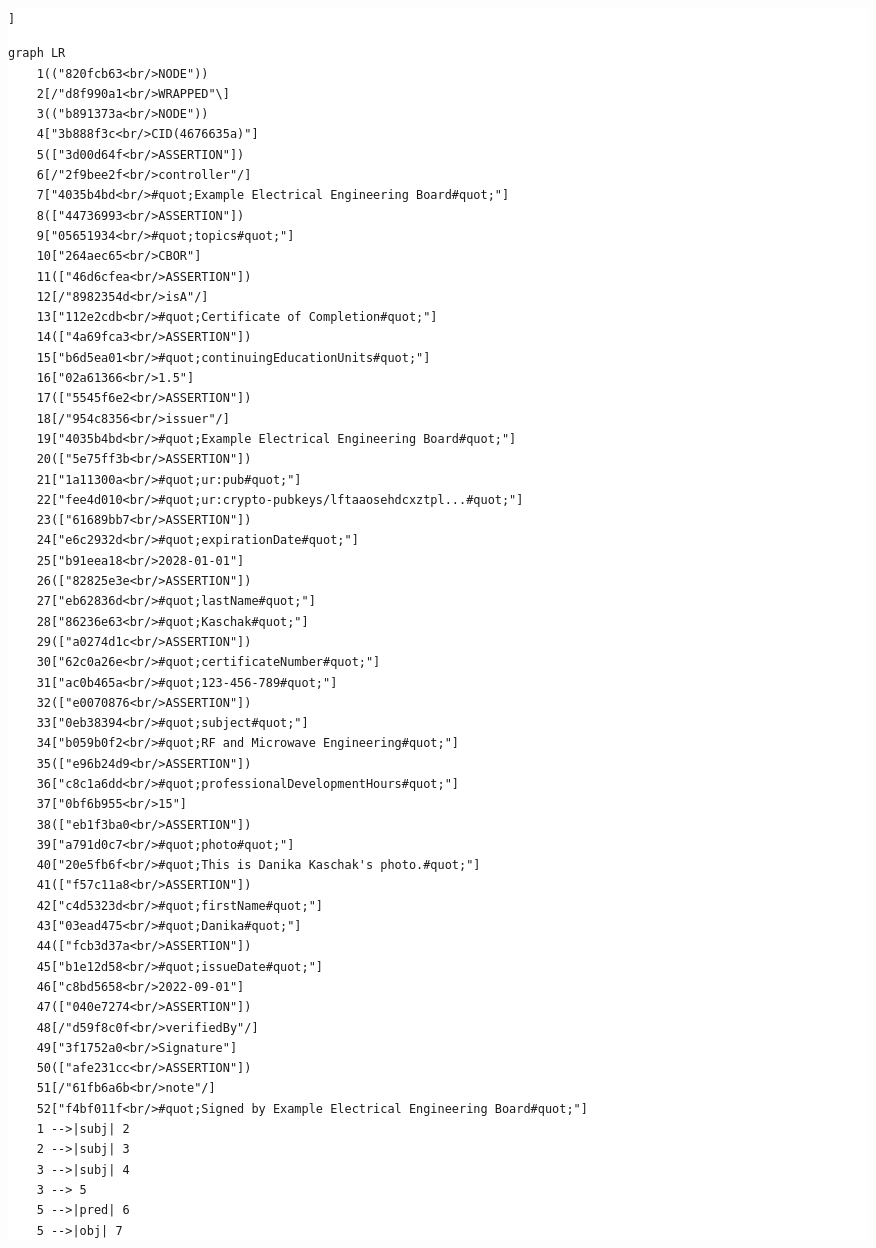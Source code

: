 ```
]

```
```mermaid
graph LR
    1(("820fcb63<br/>NODE"))
    2[/"d8f990a1<br/>WRAPPED"\]
    3(("b891373a<br/>NODE"))
    4["3b888f3c<br/>CID(4676635a)"]
    5(["3d00d64f<br/>ASSERTION"])
    6[/"2f9bee2f<br/>controller"/]
    7["4035b4bd<br/>#quot;Example Electrical Engineering Board#quot;"]
    8(["44736993<br/>ASSERTION"])
    9["05651934<br/>#quot;topics#quot;"]
    10["264aec65<br/>CBOR"]
    11(["46d6cfea<br/>ASSERTION"])
    12[/"8982354d<br/>isA"/]
    13["112e2cdb<br/>#quot;Certificate of Completion#quot;"]
    14(["4a69fca3<br/>ASSERTION"])
    15["b6d5ea01<br/>#quot;continuingEducationUnits#quot;"]
    16["02a61366<br/>1.5"]
    17(["5545f6e2<br/>ASSERTION"])
    18[/"954c8356<br/>issuer"/]
    19["4035b4bd<br/>#quot;Example Electrical Engineering Board#quot;"]
    20(["5e75ff3b<br/>ASSERTION"])
    21["1a11300a<br/>#quot;ur:pub#quot;"]
    22["fee4d010<br/>#quot;ur:crypto-pubkeys/lftaaosehdcxztpl...#quot;"]
    23(["61689bb7<br/>ASSERTION"])
    24["e6c2932d<br/>#quot;expirationDate#quot;"]
    25["b91eea18<br/>2028-01-01"]
    26(["82825e3e<br/>ASSERTION"])
    27["eb62836d<br/>#quot;lastName#quot;"]
    28["86236e63<br/>#quot;Kaschak#quot;"]
    29(["a0274d1c<br/>ASSERTION"])
    30["62c0a26e<br/>#quot;certificateNumber#quot;"]
    31["ac0b465a<br/>#quot;123-456-789#quot;"]
    32(["e0070876<br/>ASSERTION"])
    33["0eb38394<br/>#quot;subject#quot;"]
    34["b059b0f2<br/>#quot;RF and Microwave Engineering#quot;"]
    35(["e96b24d9<br/>ASSERTION"])
    36["c8c1a6dd<br/>#quot;professionalDevelopmentHours#quot;"]
    37["0bf6b955<br/>15"]
    38(["eb1f3ba0<br/>ASSERTION"])
    39["a791d0c7<br/>#quot;photo#quot;"]
    40["20e5fb6f<br/>#quot;This is Danika Kaschak's photo.#quot;"]
    41(["f57c11a8<br/>ASSERTION"])
    42["c4d5323d<br/>#quot;firstName#quot;"]
    43["03ead475<br/>#quot;Danika#quot;"]
    44(["fcb3d37a<br/>ASSERTION"])
    45["b1e12d58<br/>#quot;issueDate#quot;"]
    46["c8bd5658<br/>2022-09-01"]
    47(["040e7274<br/>ASSERTION"])
    48[/"d59f8c0f<br/>verifiedBy"/]
    49["3f1752a0<br/>Signature"]
    50(["afe231cc<br/>ASSERTION"])
    51[/"61fb6a6b<br/>note"/]
    52["f4bf011f<br/>#quot;Signed by Example Electrical Engineering Board#quot;"]
    1 -->|subj| 2
    2 -->|subj| 3
    3 -->|subj| 4
    3 --> 5
    5 -->|pred| 6
    5 -->|obj| 7
```